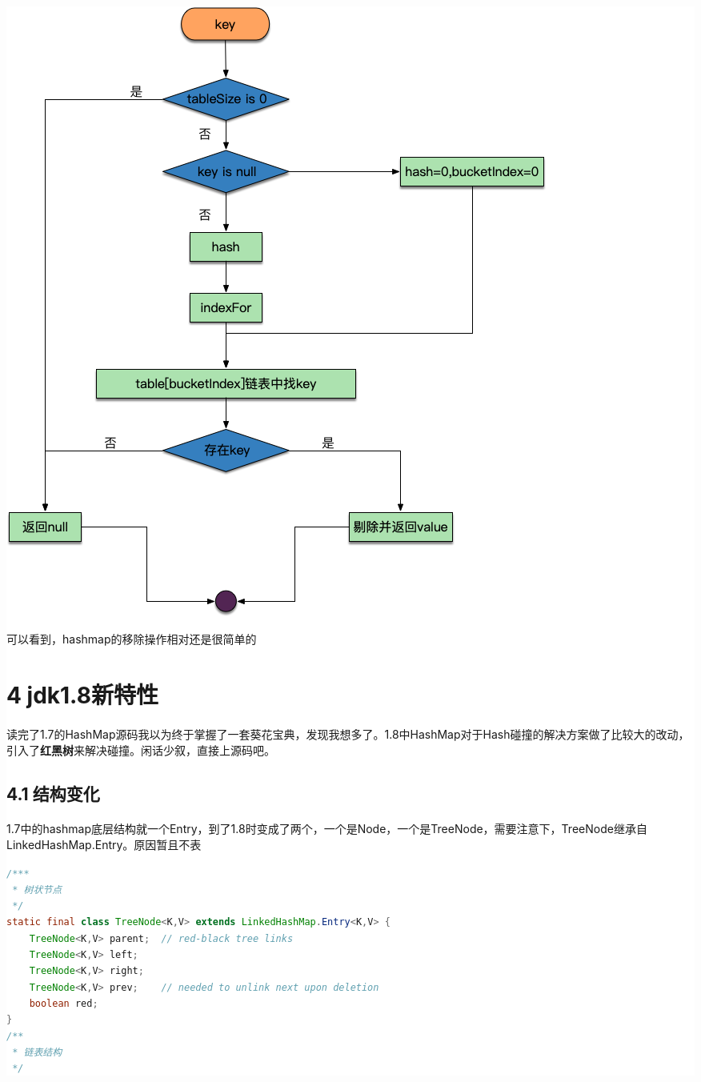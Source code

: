 ![HashMapAddEntry_1.7_get](/images/map/HashMapAddEntry_1.7_remove.png)

可以看到，hashmap的移除操作相对还是很简单的


# 4 jdk1.8新特性
读完了1.7的HashMap源码我以为终于掌握了一套葵花宝典，发现我想多了。1.8中HashMap对于Hash碰撞的解决方案做了比较大的改动，引入了**红黑树**来解决碰撞。闲话少叙，直接上源码吧。
## 4.1 结构变化
1.7中的hashmap底层结构就一个Entry，到了1.8时变成了两个，一个是Node，一个是TreeNode，需要注意下，TreeNode继承自LinkedHashMap.Entry。原因暂且不表
```java
/***
 * 树状节点
 */
static final class TreeNode<K,V> extends LinkedHashMap.Entry<K,V> {
    TreeNode<K,V> parent;  // red-black tree links
    TreeNode<K,V> left;
    TreeNode<K,V> right;
    TreeNode<K,V> prev;    // needed to unlink next upon deletion
    boolean red;
}
/**
 * 链表结构
 */
```